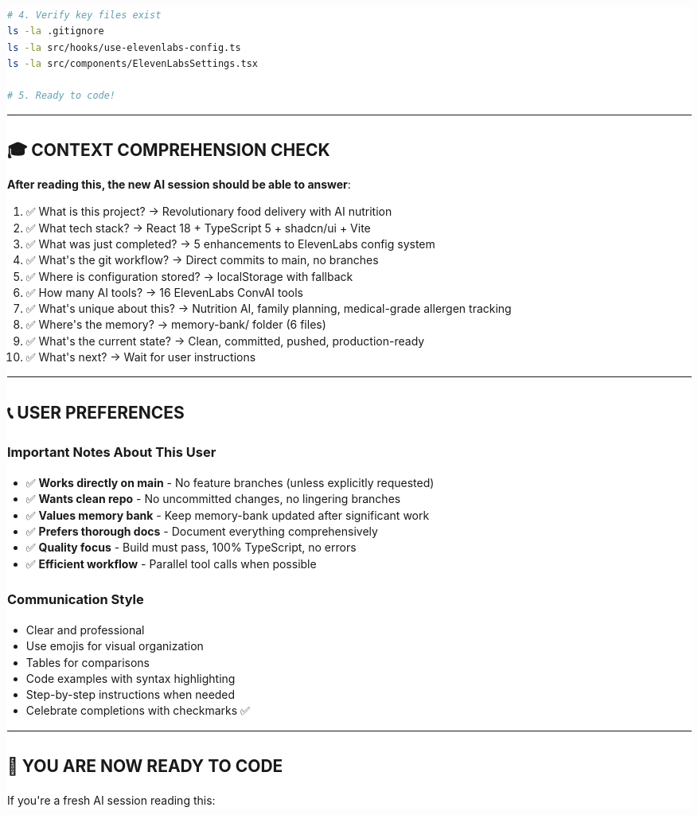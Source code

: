 ```bash
# 4. Verify key files exist
ls -la .gitignore
ls -la src/hooks/use-elevenlabs-config.ts
ls -la src/components/ElevenLabsSettings.tsx

# 5. Ready to code!
```

---

## 🎓 CONTEXT COMPREHENSION CHECK

**After reading this, the new AI session should be able to answer**:

1. ✅ What is this project? → Revolutionary food delivery with AI nutrition
2. ✅ What tech stack? → React 18 + TypeScript 5 + shadcn/ui + Vite
3. ✅ What was just completed? → 5 enhancements to ElevenLabs config system
4. ✅ What's the git workflow? → Direct commits to main, no branches
5. ✅ Where is configuration stored? → localStorage with fallback
6. ✅ How many AI tools? → 16 ElevenLabs ConvAI tools
7. ✅ What's unique about this? → Nutrition AI, family planning, medical-grade allergen tracking
8. ✅ Where's the memory? → memory-bank/ folder (6 files)
9. ✅ What's the current state? → Clean, committed, pushed, production-ready
10. ✅ What's next? → Wait for user instructions

---

## 📞 USER PREFERENCES

### Important Notes About This User
- ✅ **Works directly on main** - No feature branches (unless explicitly requested)
- ✅ **Wants clean repo** - No uncommitted changes, no lingering branches
- ✅ **Values memory bank** - Keep memory-bank updated after significant work
- ✅ **Prefers thorough docs** - Document everything comprehensively
- ✅ **Quality focus** - Build must pass, 100% TypeScript, no errors
- ✅ **Efficient workflow** - Parallel tool calls when possible

### Communication Style
- Clear and professional
- Use emojis for visual organization
- Tables for comparisons
- Code examples with syntax highlighting
- Step-by-step instructions when needed
- Celebrate completions with checkmarks ✅

---

## 🚀 YOU ARE NOW READY TO CODE

If you're a fresh AI session reading this:
